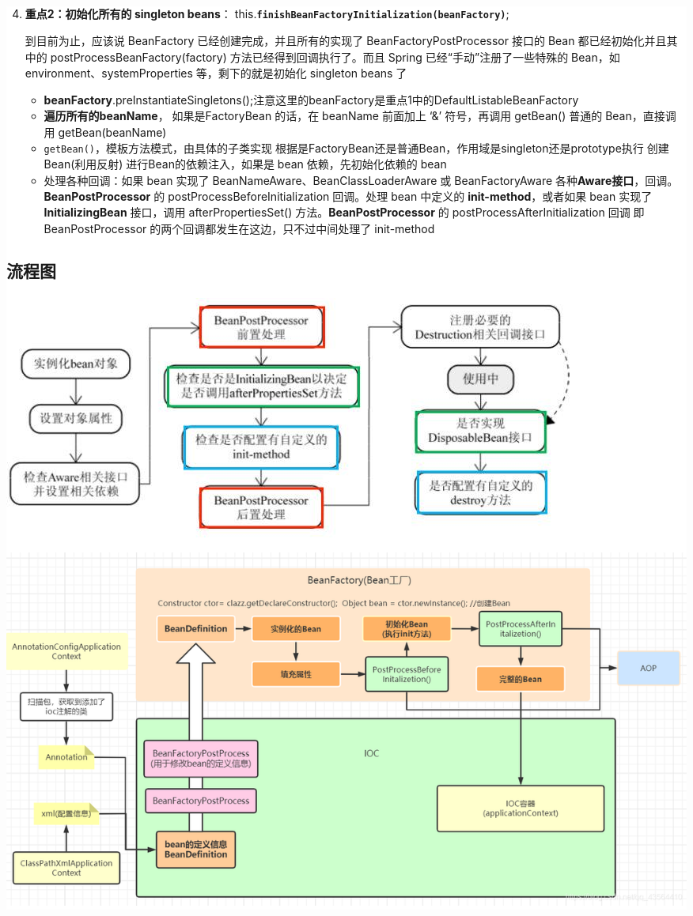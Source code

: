4. **重点2：初始化所有的 singleton beans**：
                    this.**`finishBeanFactoryInitialization(beanFactory)`**;

   到目前为止，应该说 BeanFactory 已经创建完成，并且所有的实现了 BeanFactoryPostProcessor 接口的 Bean 都已经初始化并且其中的 postProcessBeanFactory(factory) 方法已经得到回调执行了。而且 Spring 已经“手动”注册了一些特殊的 Bean，如 environment、systemProperties 等，剩下的就是初始化 singleton beans 了

   - **beanFactory**.preInstantiateSingletons();注意这里的beanFactory是重点1中的DefaultListableBeanFactory
   - **遍历所有的beanName**，
     如果是FactoryBean 的话，在 beanName 前面加上 ‘&’ 符号，再调用 getBean()
     普通的 Bean，直接调用 getBean(beanName)
   - `getBean()`，模板方法模式，由具体的子类实现
     根据是FactoryBean还是普通Bean，作用域是singleton还是prototype执行 创建Bean(利用反射)
     进行Bean的依赖注入，如果是 bean 依赖，先初始化依赖的 bean
   - 处理各种回调：如果 bean 实现了 BeanNameAware、BeanClassLoaderAware 或 BeanFactoryAware 各种**Aware接口**，回调。**BeanPostProcessor** 的 postProcessBeforeInitialization 回调。处理 bean 中定义的 **init-method**，或者如果 bean 实现了 **InitializingBean** 接口，调用 afterPropertiesSet() 方法。**BeanPostProcessor** 的 postProcessAfterInitialization 回调
     即BeanPostProcessor 的两个回调都发生在这边，只不过中间处理了 init-method



## 流程图

![image-20231128125744683](image/Spring源码解读.assets/image-20231128125744683.png)

![在这里插入图片描述](image/Spring源码解读.assets/3.png)